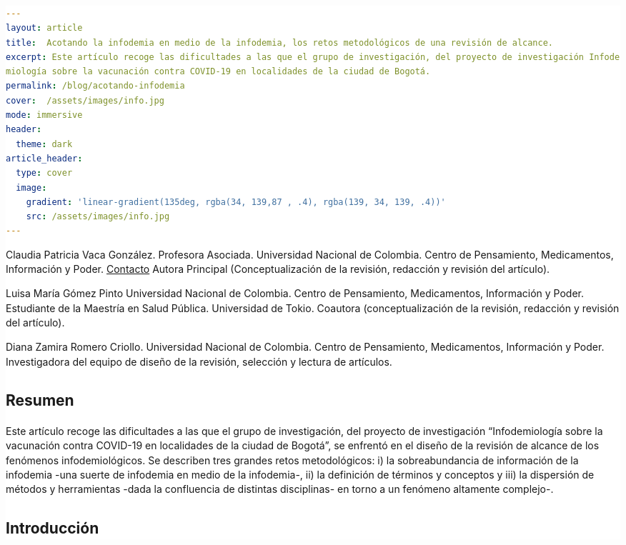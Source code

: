 ```yaml
---
layout: article
title:  Acotando la infodemia en medio de la infodemia, los retos metodológicos de una revisión de alcance.
excerpt: Este artículo recoge las dificultades a las que el grupo de investigación, del proyecto de investigación Infodemiología sobre la vacunación contra COVID-19 en localidades de la ciudad de Bogotá.
permalink: /blog/acotando-infodemia
cover:  /assets/images/info.jpg
mode: immersive
header:
  theme: dark
article_header:
  type: cover
  image:
    gradient: 'linear-gradient(135deg, rgba(34, 139,87 , .4), rgba(139, 34, 139, .4))'
    src: /assets/images/info.jpg
---
```




<style>
  .page__header .header__brand path {
    fill: rgba(255, 255, 255, .95);
  }
</style>

Claudia Patricia Vaca González. Profesora Asociada. Universidad Nacional de Colombia. Centro de Pensamiento, Medicamentos, Información y Poder. [Contacto]( cpvacag@unal.edu.co)
Autora Principal (Conceptualización de la revisión, redacción y revisión del artículo).

Luisa María Gómez Pinto 
Universidad Nacional de Colombia. Centro de Pensamiento, Medicamentos, Información y Poder. Estudiante de la Maestría en Salud Pública. Universidad de Tokio.
Coautora (conceptualización de la revisión, redacción y revisión del artículo). 

Diana Zamira Romero Criollo. Universidad Nacional de Colombia. Centro de Pensamiento, Medicamentos, Información y Poder.
Investigadora del equipo de diseño de la revisión, selección y lectura de artículos. 

## Resumen

Este artículo recoge las dificultades a las que el grupo de investigación, del proyecto de investigación “Infodemiología sobre la vacunación contra COVID-19 en localidades de la ciudad de Bogotá”, se enfrentó en el diseño de la revisión de alcance de los fenómenos infodemiológicos. Se describen tres grandes retos metodológicos: i) la sobreabundancia de información de la infodemia -una suerte de infodemia en medio de la infodemia-, ii) la definición de términos y conceptos y iii) la dispersión de métodos y herramientas -dada la confluencia de distintas disciplinas- en torno a un fenómeno altamente complejo-.

## Introducción
